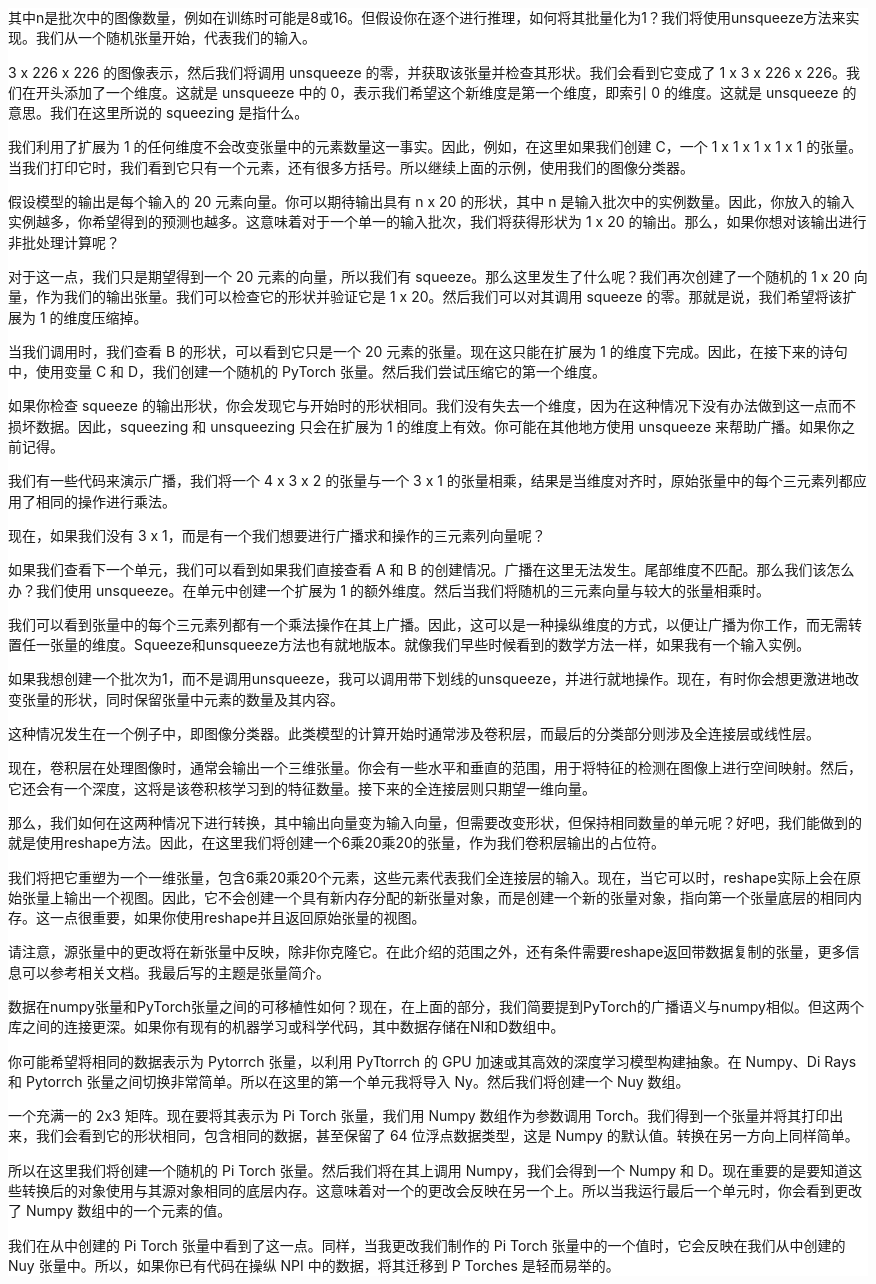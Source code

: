 其中n是批次中的图像数量，例如在训练时可能是8或16。但假设你在逐个进行推理，如何将其批量化为1？我们将使用unsqueeze方法来实现。我们从一个随机张量开始，代表我们的输入。

3 x 226 x 226 的图像表示，然后我们将调用 unsqueeze 的零，并获取该张量并检查其形状。我们会看到它变成了 1 x 3 x 226 x 226。我们在开头添加了一个维度。这就是 unsqueeze 中的 0，表示我们希望这个新维度是第一个维度，即索引 0 的维度。这就是 unsqueeze 的意思。我们在这里所说的 squeezing 是指什么。

我们利用了扩展为 1 的任何维度不会改变张量中的元素数量这一事实。因此，例如，在这里如果我们创建 C，一个 1 x 1 x 1 x 1 x 1 的张量。当我们打印它时，我们看到它只有一个元素，还有很多方括号。所以继续上面的示例，使用我们的图像分类器。

假设模型的输出是每个输入的 20 元素向量。你可以期待输出具有 n x 20 的形状，其中 n 是输入批次中的实例数量。因此，你放入的输入实例越多，你希望得到的预测也越多。这意味着对于一个单一的输入批次，我们将获得形状为 1 x 20 的输出。那么，如果你想对该输出进行非批处理计算呢？

对于这一点，我们只是期望得到一个 20 元素的向量，所以我们有 squeeze。那么这里发生了什么呢？我们再次创建了一个随机的 1 x 20 向量，作为我们的输出张量。我们可以检查它的形状并验证它是 1 x 20。然后我们可以对其调用 squeeze 的零。那就是说，我们希望将该扩展为 1 的维度压缩掉。

当我们调用时，我们查看 B 的形状，可以看到它只是一个 20 元素的张量。现在这只能在扩展为 1 的维度下完成。因此，在接下来的诗句中，使用变量 C 和 D，我们创建一个随机的 PyTorch 张量。然后我们尝试压缩它的第一个维度。

如果你检查 squeeze 的输出形状，你会发现它与开始时的形状相同。我们没有失去一个维度，因为在这种情况下没有办法做到这一点而不损坏数据。因此，squeezing 和 unsqueezing 只会在扩展为 1 的维度上有效。你可能在其他地方使用 unsqueeze 来帮助广播。如果你之前记得。

我们有一些代码来演示广播，我们将一个 4 x 3 x 2 的张量与一个 3 x 1 的张量相乘，结果是当维度对齐时，原始张量中的每个三元素列都应用了相同的操作进行乘法。

现在，如果我们没有 3 x 1，而是有一个我们想要进行广播求和操作的三元素列向量呢？

如果我们查看下一个单元，我们可以看到如果我们直接查看 A 和 B 的创建情况。广播在这里无法发生。尾部维度不匹配。那么我们该怎么办？我们使用 unsqueeze。在单元中创建一个扩展为 1 的额外维度。然后当我们将随机的三元素向量与较大的张量相乘时。

我们可以看到张量中的每个三元素列都有一个乘法操作在其上广播。因此，这可以是一种操纵维度的方式，以便让广播为你工作，而无需转置任一张量的维度。Squeeze和unsqueeze方法也有就地版本。就像我们早些时候看到的数学方法一样，如果我有一个输入实例。

如果我想创建一个批次为1，而不是调用unsqueeze，我可以调用带下划线的unsqueeze，并进行就地操作。现在，有时你会想更激进地改变张量的形状，同时保留张量中元素的数量及其内容。

这种情况发生在一个例子中，即图像分类器。此类模型的计算开始时通常涉及卷积层，而最后的分类部分则涉及全连接层或线性层。

现在，卷积层在处理图像时，通常会输出一个三维张量。你会有一些水平和垂直的范围，用于将特征的检测在图像上进行空间映射。然后，它还会有一个深度，这将是该卷积核学习到的特征数量。接下来的全连接层则只期望一维向量。

那么，我们如何在这两种情况下进行转换，其中输出向量变为输入向量，但需要改变形状，但保持相同数量的单元呢？好吧，我们能做到的就是使用reshape方法。因此，在这里我们将创建一个6乘20乘20的张量，作为我们卷积层输出的占位符。

我们将把它重塑为一个一维张量，包含6乘20乘20个元素，这些元素代表我们全连接层的输入。现在，当它可以时，reshape实际上会在原始张量上输出一个视图。因此，它不会创建一个具有新内存分配的新张量对象，而是创建一个新的张量对象，指向第一个张量底层的相同内存。这一点很重要，如果你使用reshape并且返回原始张量的视图。

请注意，源张量中的更改将在新张量中反映，除非你克隆它。在此介绍的范围之外，还有条件需要reshape返回带数据复制的张量，更多信息可以参考相关文档。我最后写的主题是张量简介。

数据在numpy张量和PyTorch张量之间的可移植性如何？现在，在上面的部分，我们简要提到PyTorch的广播语义与numpy相似。但这两个库之间的连接更深。如果你有现有的机器学习或科学代码，其中数据存储在NI和D数组中。

你可能希望将相同的数据表示为 Pytorrch 张量，以利用 PyTtorrch 的 GPU 加速或其高效的深度学习模型构建抽象。在 Numpy、Di Rays 和 Pytorrch 张量之间切换非常简单。所以在这里的第一个单元我将导入 Ny。然后我们将创建一个 Nuy 数组。

一个充满一的 2x3 矩阵。现在要将其表示为 Pi Torch 张量，我们用 Numpy 数组作为参数调用 Torch。我们得到一个张量并将其打印出来，我们会看到它的形状相同，包含相同的数据，甚至保留了 64 位浮点数据类型，这是 Numpy 的默认值。转换在另一方向上同样简单。

所以在这里我们将创建一个随机的 Pi Torch 张量。然后我们将在其上调用 Numpy，我们会得到一个 Numpy 和 D。现在重要的是要知道这些转换后的对象使用与其源对象相同的底层内存。这意味着对一个的更改会反映在另一个上。所以当我运行最后一个单元时，你会看到更改了 Numpy 数组中的一个元素的值。

我们在从中创建的 Pi Torch 张量中看到了这一点。同样，当我更改我们制作的 Pi Torch 张量中的一个值时，它会反映在我们从中创建的 Nuy 张量中。所以，如果你已有代码在操纵 NPI 中的数据，将其迁移到 P Torches 是轻而易举的。
